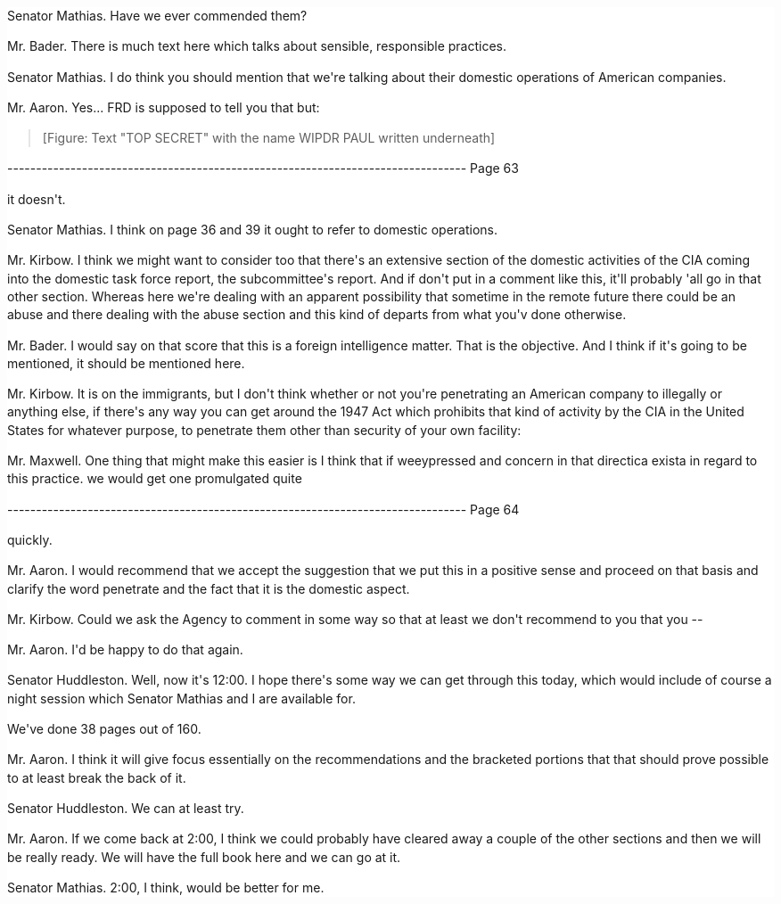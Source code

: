 Senator Mathias. Have we ever commended them?

Mr. Bader. There is much text here which talks about sensible, responsible practices.

Senator Mathias. I do think you should mention that we're talking about their domestic operations of American companies.

Mr. Aaron. Yes... FRD is supposed to tell you that but:

> [Figure: Text "TOP SECRET" with the name WIPDR PAUL written underneath]


-------------------------------------------------------------------------------- Page 63

it doesn't.

Senator Mathias. I think on page 36 and 39 it ought to refer to domestic operations.

Mr. Kirbow. I think we might want to consider too that there's an extensive section of the domestic activities of the CIA coming into the domestic task force report, the subcommittee's report. And if don't put in a comment like this, it'll probably 'all go in that other section. Whereas here we're dealing with an apparent possibility that sometime in the remote future there could be an abuse and there dealing with the abuse section and this kind of departs from what you'v done otherwise.

Mr. Bader. I would say on that score that this is a foreign intelligence matter. That is the objective. And I think if it's going to be mentioned, it should be mentioned here.

Mr. Kirbow. It is on the immigrants, but I don't think whether or not you're penetrating an American company to illegally or anything else, if there's any way you can get around the 1947 Act which prohibits that kind of activity by the CIA in the United States for whatever purpose, to penetrate them other than security of your own facility:

Mr. Maxwell. One thing that might make this easier is I think that if weeypressed and concern in that directica exista in regard to this practice. we would get one promulgated quite


-------------------------------------------------------------------------------- Page 64

quickly.

Mr. Aaron. I would recommend that we accept the suggestion that we put this in a positive sense and proceed on that basis and clarify the word penetrate and the fact that it is the domestic aspect.

Mr. Kirbow. Could we ask the Agency to comment in some way so that at least we don't recommend to you that you --

Mr. Aaron. I'd be happy to do that again.

Senator Huddleston. Well, now it's 12:00. I hope there's some way we can get through this today, which would include of course a night session which Senator Mathias and I are available for.

We've done 38 pages out of 160.

Mr. Aaron. I think it will give focus essentially on the recommendations and the bracketed portions that that should prove possible to at least break the back of it.

Senator Huddleston. We can at least try.

Mr. Aaron. If we come back at 2:00, I think we could probably have cleared away a couple of the other sections and then we will be really ready. We will have the full book here and we can go at it.

Senator Mathias. 2:00, I think, would be better for me.
